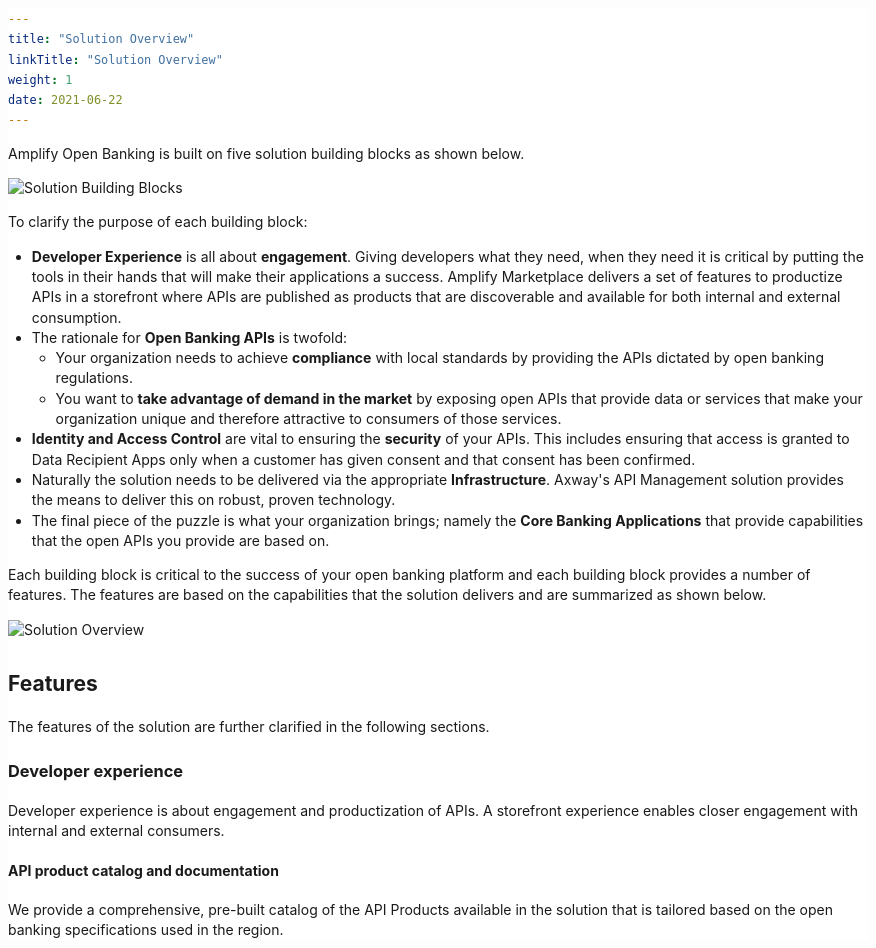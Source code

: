 ```yaml
---
title: "Solution Overview"
linkTitle: "Solution Overview"
weight: 1
date: 2021-06-22
---
```


Amplify Open Banking is built on five solution building blocks as shown below.

![Solution Building Blocks](/Images/Solution_Building_Blocks.svg)

To clarify the purpose of each building block:

* **Developer Experience** is all about **engagement**. Giving developers what they need, when they need it is critical by putting the tools in their hands that will make their applications a success. Amplify Marketplace delivers a set of features to productize APIs in a storefront where APIs are published as products that are discoverable and available for both internal and external consumption.
* The rationale for **Open Banking APIs** is twofold:
    * Your organization needs to achieve **compliance** with local standards by providing the APIs dictated by open banking regulations.
    * You want to **take advantage of demand in the market** by exposing open APIs that provide data or services that make your organization unique and therefore attractive to consumers of those services.
* **Identity and Access Control** are vital to ensuring the **security** of your APIs. This includes ensuring that access is granted to Data Recipient Apps only when a customer has given consent and that consent has been confirmed.
* Naturally the solution needs to be delivered via the appropriate **Infrastructure**. Axway's API Management solution provides the means to deliver this on robust, proven technology.
* The final piece of the puzzle is what your organization brings; namely the **Core Banking Applications** that provide capabilities that the open APIs you provide are based on.

Each building block is critical to the success of your open banking platform and each building block provides a number of features. The features are based on the capabilities that the solution delivers and are summarized as shown below.

![Solution Overview](/Images/Solution_Overview_0.svg)

## Features

The features of the solution are further clarified in the following
sections.

### Developer experience

Developer experience is about engagement and productization of APIs. A storefront experience enables closer engagement with internal and external consumers.

#### API product catalog and documentation

We provide a comprehensive, pre-built catalog of the API Products available in the solution that is tailored based on the open banking specifications used in the region.
